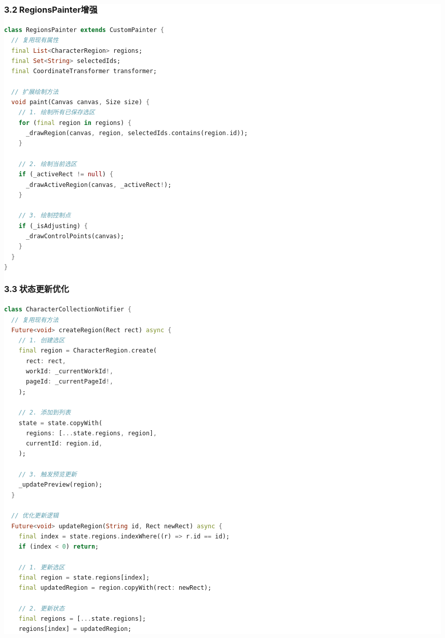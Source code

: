 ### 3.2 RegionsPainter增强

```dart
class RegionsPainter extends CustomPainter {
  // 复用现有属性
  final List<CharacterRegion> regions;
  final Set<String> selectedIds;
  final CoordinateTransformer transformer;
  
  // 扩展绘制方法
  void paint(Canvas canvas, Size size) {
    // 1. 绘制所有已保存选区
    for (final region in regions) {
      _drawRegion(canvas, region, selectedIds.contains(region.id));
    }
    
    // 2. 绘制当前选区
    if (_activeRect != null) {
      _drawActiveRegion(canvas, _activeRect!);
    }
    
    // 3. 绘制控制点
    if (_isAdjusting) {
      _drawControlPoints(canvas);
    }
  }
}
```

### 3.3 状态更新优化

```dart
class CharacterCollectionNotifier {
  // 复用现有方法
  Future<void> createRegion(Rect rect) async {
    // 1. 创建选区
    final region = CharacterRegion.create(
      rect: rect,
      workId: _currentWorkId!,
      pageId: _currentPageId!,
    );
    
    // 2. 添加到列表
    state = state.copyWith(
      regions: [...state.regions, region],
      currentId: region.id,
    );
    
    // 3. 触发预览更新
    _updatePreview(region);
  }
  
  // 优化更新逻辑
  Future<void> updateRegion(String id, Rect newRect) async {
    final index = state.regions.indexWhere((r) => r.id == id);
    if (index < 0) return;
    
    // 1. 更新选区
    final region = state.regions[index];
    final updatedRegion = region.copyWith(rect: newRect);
    
    // 2. 更新状态
    final regions = [...state.regions];
    regions[index] = updatedRegion;
```